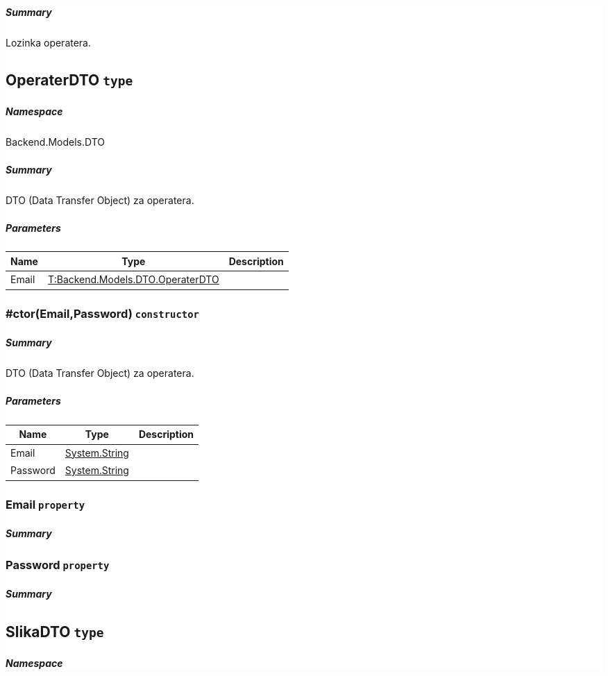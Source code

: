##### Summary

Lozinka operatera.

<a name='T-Backend-Models-DTO-OperaterDTO'></a>
## OperaterDTO `type`

##### Namespace

Backend.Models.DTO

##### Summary

DTO (Data Transfer Object) za operatera.

##### Parameters

| Name | Type | Description |
| ---- | ---- | ----------- |
| Email | [T:Backend.Models.DTO.OperaterDTO](#T-T-Backend-Models-DTO-OperaterDTO 'T:Backend.Models.DTO.OperaterDTO') |  |

<a name='M-Backend-Models-DTO-OperaterDTO-#ctor-System-String,System-String-'></a>
### #ctor(Email,Password) `constructor`

##### Summary

DTO (Data Transfer Object) za operatera.

##### Parameters

| Name | Type | Description |
| ---- | ---- | ----------- |
| Email | [System.String](http://msdn.microsoft.com/query/dev14.query?appId=Dev14IDEF1&l=EN-US&k=k:System.String 'System.String') |  |
| Password | [System.String](http://msdn.microsoft.com/query/dev14.query?appId=Dev14IDEF1&l=EN-US&k=k:System.String 'System.String') |  |

<a name='P-Backend-Models-DTO-OperaterDTO-Email'></a>
### Email `property`

##### Summary



<a name='P-Backend-Models-DTO-OperaterDTO-Password'></a>
### Password `property`

##### Summary



<a name='T-Backend-Models-DTO-SlikaDTO'></a>
## SlikaDTO `type`

##### Namespace
